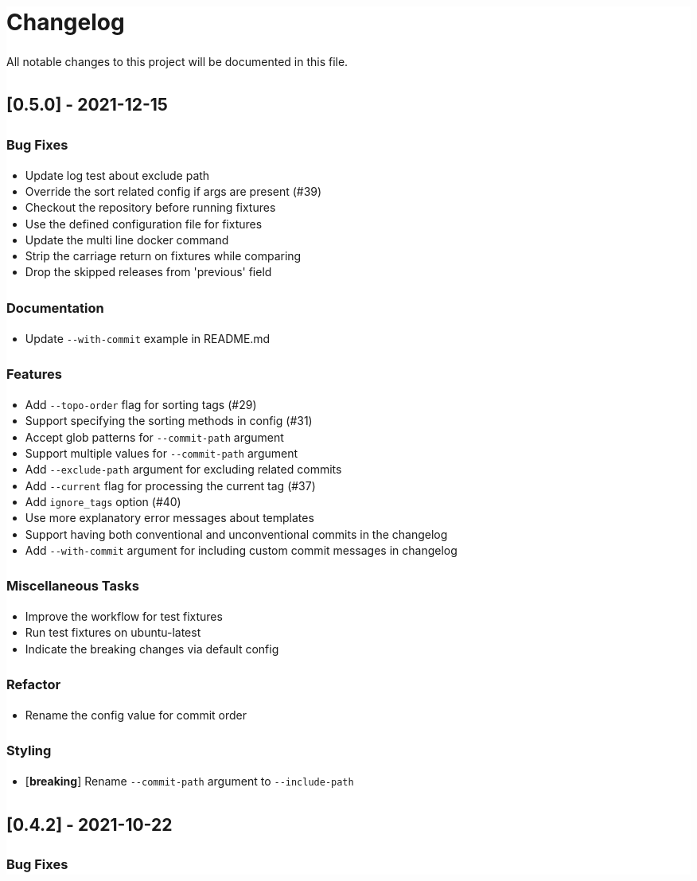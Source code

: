 # Changelog
All notable changes to this project will be documented in this file.

## [0.5.0] - 2021-12-15

### Bug Fixes

- Update log test about exclude path
- Override the sort related config if args are present (#39)
- Checkout the repository before running fixtures
- Use the defined configuration file for fixtures
- Update the multi line docker command
- Strip the carriage return on fixtures while comparing
- Drop the skipped releases from 'previous' field

### Documentation

- Update `--with-commit` example in README.md

### Features

- Add `--topo-order` flag for sorting tags (#29)
- Support specifying the sorting methods in config (#31)
- Accept glob patterns for `--commit-path` argument
- Support multiple values for `--commit-path` argument
- Add `--exclude-path` argument for excluding related commits
- Add `--current` flag for processing the current tag (#37)
- Add `ignore_tags` option (#40)
- Use more explanatory error messages about templates
- Support having both conventional and unconventional commits in the changelog
- Add `--with-commit` argument for including custom commit messages in changelog

### Miscellaneous Tasks

- Improve the workflow for test fixtures
- Run test fixtures on ubuntu-latest
- Indicate the breaking changes via default config

### Refactor

- Rename the config value for commit order

### Styling

- [**breaking**] Rename `--commit-path` argument to `--include-path`

## [0.4.2] - 2021-10-22

### Bug Fixes
